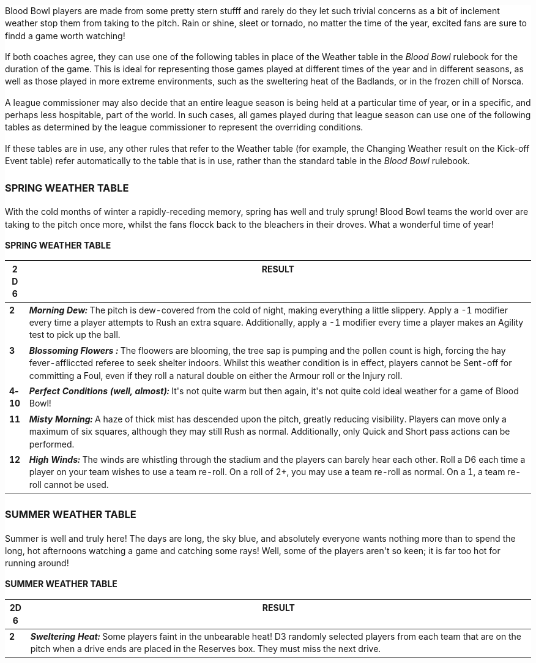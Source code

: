 Blood Bowl players are made from some pretty stern stufff and rarely do they let such trivial concerns as a bit of inclement weather stop them from taking to the pitch. Rain or shine, sleet or tornado, no matter the time of the year, excited fans are sure to findd a game worth watching!

If both coaches agree, they can use one of the following tables in place of the Weather table in the *Blood Bowl* rulebook for the duration of the game. This is ideal for representing those games played at different times of the year and in different seasons, as well as those played in more extreme environments, such as the sweltering heat of the Badlands, or in the frozen chill of Norsca.

A league commissioner may also decide that an entire league season is being held at a particular time of year, or in a specific, and perhaps less hospitable, part of the world. In such cases, all games played during that league season can use one of the following tables as determined by the league commissioner to represent the overriding conditions.

If these tables are in use, any other rules that refer to the Weather table (for example, the Changing Weather result on the Kick-off Event table) refer automatically to the table that is in use, rather than the standard table in the *Blood Bowl* rulebook.

### SPRING WEATHER TABLE

With the cold months of winter a rapidly-receding memory, spring has well and truly sprung! Blood Bowl teams the world over are taking to the pitch once more, whilst the fans flocck back to the bleachers in their droves. What a wonderful time of year!

**SPRING WEATHER TABLE**

| 2D6             | RESULT                                                                                                                                                                                                                                                                                                                                                               |
| --------------- | -------------------------------------------------------------------------------------------------------------------------------------------------------------------------------------------------------------------------------------------------------------------------------------------------------------------------------------------------------------------- |
| **2**     | ***Morning Dew:*** The pitch is dew-covered from the cold of night, making everything a little slippery. Apply a -1 modifier every time a player attempts to Rush an extra square. Additionally, apply a -1 modifier every time a player makes an Agility test to pick up the ball.                                                                          |
| **3**     | ***Blossoming Flowers :*** The floowers are blooming, the tree sap is pumping and the pollen count is high, forcing the hay fever-affliccted referee to seek shelter indoors. Whilst this weather condition is in effect, players cannot be Sent-off for committing a Foul, even if they roll a natural double on either the Armour roll or the Injury roll. |
| **4‑10** | ***Perfect Conditions (well, almost):*** It's not quite warm but then again, it's not quite cold ideal weather for a game of Blood Bowl!                                                                                                                                                                                                                     |
| **11**    | ***Misty Morning:*** A haze of thick mist has descended upon the pitch, greatly reducing visibility. Players can move only a maximum of six squares, although they may still Rush as normal. Additionally, only Quick and Short pass actions can be performed.                                                                                               |
| **12**    | ***High Winds:*** The winds are whistling through the stadium and the players can barely hear each other. Roll a D6 each time a player on your team wishes to use a team re-roll. On a roll of 2+, you may use a team re-roll as normal. On a 1, a team re-roll cannot be used.                                                                              |

### SUMMER WEATHER TABLE

Summer is well and truly here! The days are long, the sky blue, and absolutely everyone wants nothing more than to spend the long, hot afternoons watching a game and catching some rays! Well, some of the players aren't so keen; it is far too hot for running around!

**SUMMER WEATHER TABLE**

| 2D6             | RESULT                                                                                                                                                                                                                                                                                                                                                                                                          |
| --------------- | --------------------------------------------------------------------------------------------------------------------------------------------------------------------------------------------------------------------------------------------------------------------------------------------------------------------------------------------------------------------------------------------------------------- |
| **2**     | ***Sweltering Heat:*** Some players faint in the unbearable heat! D3 randomly selected players from each team that are on the pitch when a drive ends are placed in the Reserves box. They must miss the next drive.                                                                                                                                                                                    |